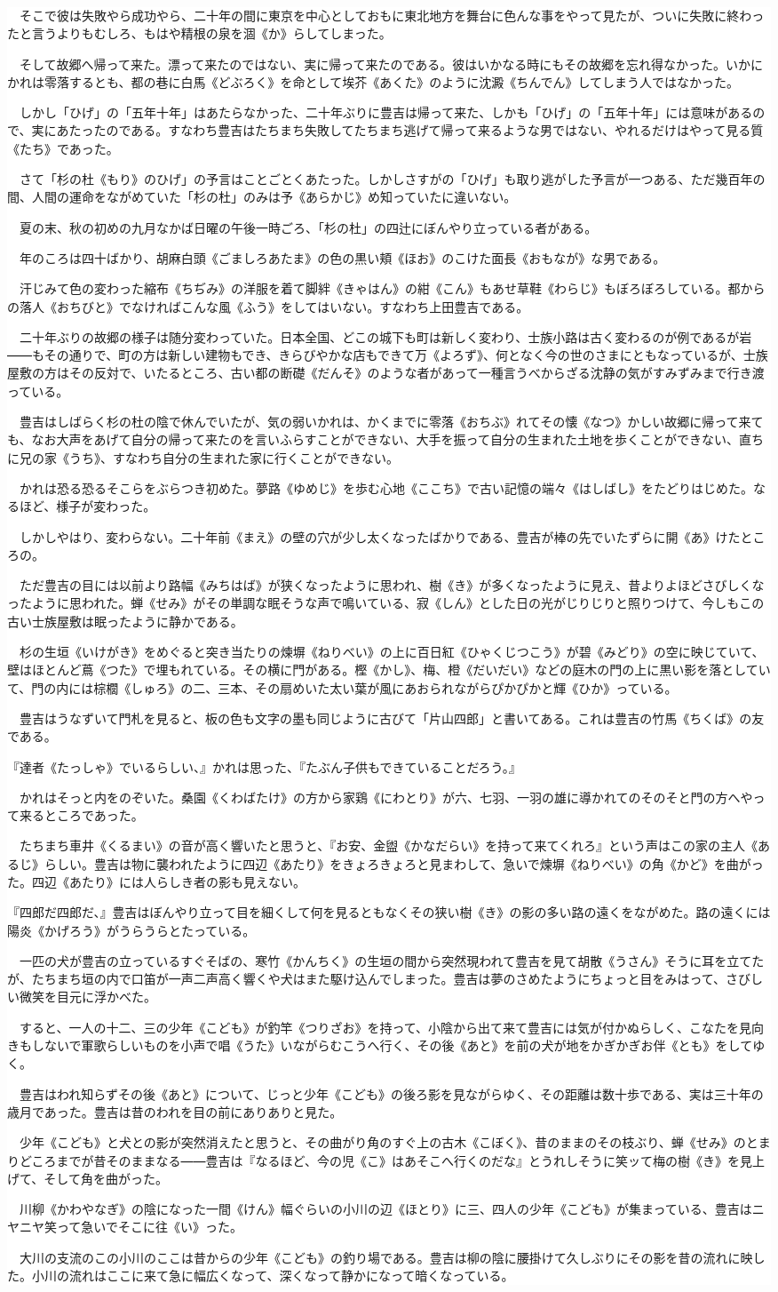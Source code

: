 　そこで彼は失敗やら成功やら、二十年の間に東京を中心としておもに東北地方を舞台に色んな事をやって見たが、ついに失敗に終わったと言うよりもむしろ、もはや精根の泉を涸《か》らしてしまった。

　そして故郷へ帰って来た。漂って来たのではない、実に帰って来たのである。彼はいかなる時にもその故郷を忘れ得なかった。いかにかれは零落するとも、都の巷に白馬《どぶろく》を命として埃芥《あくた》のように沈澱《ちんでん》してしまう人ではなかった。

　しかし「ひげ」の「五年十年」はあたらなかった、二十年ぶりに豊吉は帰って来た、しかも「ひげ」の「五年十年」には意味があるので、実にあたったのである。すなわち豊吉はたちまち失敗してたちまち逃げて帰って来るような男ではない、やれるだけはやって見る質《たち》であった。

　さて「杉の杜《もり》のひげ」の予言はことごとくあたった。しかしさすがの「ひげ」も取り逃がした予言が一つある、ただ幾百年の間、人間の運命をながめていた「杉の杜」のみは予《あらかじ》め知っていたに違いない。



　夏の末、秋の初めの九月なかば日曜の午後一時ごろ、「杉の杜」の四辻にぼんやり立っている者がある。

　年のころは四十ばかり、胡麻白頭《ごましろあたま》の色の黒い頬《ほお》のこけた面長《おもなが》な男である。

　汗じみて色の変わった縮布《ちぢみ》の洋服を着て脚絆《きゃはん》の紺《こん》もあせ草鞋《わらじ》もぼろぼろしている。都からの落人《おちびと》でなければこんな風《ふう》をしてはいない。すなわち上田豊吉である。

　二十年ぶりの故郷の様子は随分変わっていた。日本全国、どこの城下も町は新しく変わり、士族小路は古く変わるのが例であるが岩――もその通りで、町の方は新しい建物もでき、きらびやかな店もできて万《よろず》、何となく今の世のさまにともなっているが、士族屋敷の方はその反対で、いたるところ、古い都の断礎《だんそ》のような者があって一種言うべからざる沈静の気がすみずみまで行き渡っている。

　豊吉はしばらく杉の杜の陰で休んでいたが、気の弱いかれは、かくまでに零落《おちぶ》れてその懐《なつ》かしい故郷に帰って来ても、なお大声をあげて自分の帰って来たのを言いふらすことができない、大手を振って自分の生まれた土地を歩くことができない、直ちに兄の家《うち》、すなわち自分の生まれた家に行くことができない。

　かれは恐る恐るそこらをぶらつき初めた。夢路《ゆめじ》を歩む心地《ここち》で古い記憶の端々《はしばし》をたどりはじめた。なるほど、様子が変わった。

　しかしやはり、変わらない。二十年前《まえ》の壁の穴が少し太くなったばかりである、豊吉が棒の先でいたずらに開《あ》けたところの。

　ただ豊吉の目には以前より路幅《みちはば》が狭くなったように思われ、樹《き》が多くなったように見え、昔よりよほどさびしくなったように思われた。蝉《せみ》がその単調な眠そうな声で鳴いている、寂《しん》とした日の光がじりじりと照りつけて、今しもこの古い士族屋敷は眠ったように静かである。

　杉の生垣《いけがき》をめぐると突き当たりの煉塀《ねりべい》の上に百日紅《ひゃくじつこう》が碧《みどり》の空に映じていて、壁はほとんど蔦《つた》で埋もれている。その横に門がある。樫《かし》、梅、橙《だいだい》などの庭木の門の上に黒い影を落としていて、門の内には棕櫚《しゅろ》の二、三本、その扇めいた太い葉が風にあおられながらぴかぴかと輝《ひか》っている。

　豊吉はうなずいて門札を見ると、板の色も文字の墨も同じように古びて「片山四郎」と書いてある。これは豊吉の竹馬《ちくば》の友である。

『達者《たっしゃ》でいるらしい、』かれは思った、『たぶん子供もできていることだろう。』

　かれはそっと内をのぞいた。桑園《くわばたけ》の方から家鶏《にわとり》が六、七羽、一羽の雄に導かれてのそのそと門の方へやって来るところであった。

　たちまち車井《くるまい》の音が高く響いたと思うと、『お安、金盥《かなだらい》を持って来てくれろ』という声はこの家の主人《あるじ》らしい。豊吉は物に襲われたように四辺《あたり》をきょろきょろと見まわして、急いで煉塀《ねりべい》の角《かど》を曲がった。四辺《あたり》には人らしき者の影も見えない。

『四郎だ四郎だ、』豊吉はぼんやり立って目を細くして何を見るともなくその狭い樹《き》の影の多い路の遠くをながめた。路の遠くには陽炎《かげろう》がうらうらとたっている。

　一匹の犬が豊吉の立っているすぐそばの、寒竹《かんちく》の生垣の間から突然現われて豊吉を見て胡散《うさん》そうに耳を立てたが、たちまち垣の内で口笛が一声二声高く響くや犬はまた駆け込んでしまった。豊吉は夢のさめたようにちょっと目をみはって、さびしい微笑を目元に浮かべた。

　すると、一人の十二、三の少年《こども》が釣竿《つりざお》を持って、小陰から出て来て豊吉には気が付かぬらしく、こなたを見向きもしないで軍歌らしいものを小声で唱《うた》いながらむこうへ行く、その後《あと》を前の犬が地をかぎかぎお伴《とも》をしてゆく。

　豊吉はわれ知らずその後《あと》について、じっと少年《こども》の後ろ影を見ながらゆく、その距離は数十歩である、実は三十年の歳月であった。豊吉は昔のわれを目の前にありありと見た。

　少年《こども》と犬との影が突然消えたと思うと、その曲がり角のすぐ上の古木《こぼく》、昔のままのその枝ぶり、蝉《せみ》のとまりどころまでが昔そのままなる――豊吉は『なるほど、今の児《こ》はあそこへ行くのだな』とうれしそうに笑ッて梅の樹《き》を見上げて、そして角を曲がった。

　川柳《かわやなぎ》の陰になった一間《けん》幅ぐらいの小川の辺《ほとり》に三、四人の少年《こども》が集まっている、豊吉はニヤニヤ笑って急いでそこに往《い》った。

　大川の支流のこの小川のここは昔からの少年《こども》の釣り場である。豊吉は柳の陰に腰掛けて久しぶりにその影を昔の流れに映した。小川の流れはここに来て急に幅広くなって、深くなって静かになって暗くなっている。
